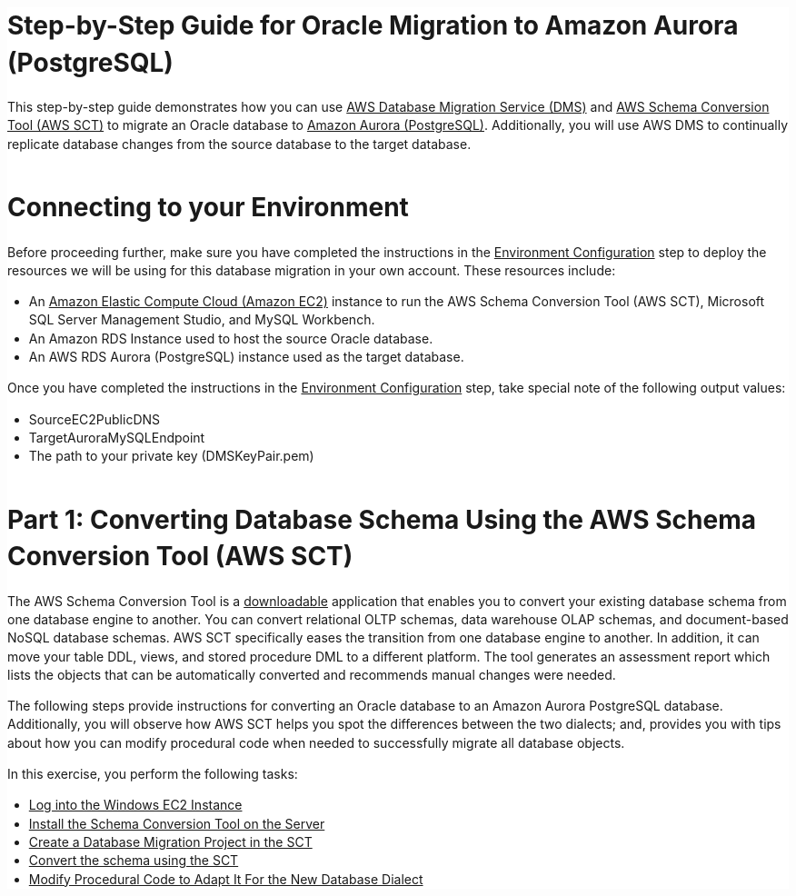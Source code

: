 # Step-by-Step Guide for Oracle Migration to Amazon Aurora (PostgreSQL)

This step-by-step guide demonstrates how you can use [AWS Database Migration Service (DMS)][aws-dms] and [AWS Schema Conversion Tool (AWS SCT)][aws-sct] to migrate an Oracle database to [Amazon Aurora (PostgreSQL)][aurora]. Additionally, you will use AWS DMS to continually replicate database changes from the source database to the target database.

# Connecting to your Environment 

Before proceeding further, make sure you have completed the instructions in the [Environment Configuration][env-config] step to deploy the resources we will be using for this database migration in your own account. These resources include:

- An [Amazon Elastic Compute Cloud (Amazon EC2)][ec2] instance to run the AWS Schema Conversion Tool (AWS SCT), Microsoft SQL Server Management Studio, and MySQL Workbench.
-	An Amazon RDS Instance used to host the source Oracle database. 
- An AWS RDS Aurora (PostgreSQL) instance used as the target database.

Once you have completed the instructions in the [Environment Configuration][env-config] step, take special note of the following output values: 

- SourceEC2PublicDNS
- TargetAuroraMySQLEndpoint
- The path to your private key (DMSKeyPair.pem)

# Part 1: Converting Database Schema Using the AWS Schema Conversion Tool (AWS SCT)

The AWS Schema Conversion Tool is a [downloadable][download-sct] application that enables you to convert your existing database schema from one database engine to another. You can convert relational OLTP schemas, data warehouse OLAP schemas, and document-based NoSQL database schemas. AWS SCT specifically eases the transition from one database engine to another. In addition, it can move your table DDL, views, and stored procedure DML to a different platform. The tool generates an assessment report which lists the objects that can be automatically converted and recommends manual changes were needed.

The following steps provide instructions for converting an Oracle database to an Amazon Aurora PostgreSQL database. Additionally, you will observe how AWS SCT helps you spot the differences between the two dialects; and, provides you with tips about how you can modify procedural code when needed to successfully migrate all database objects. 

In this exercise, you perform the following tasks:
- [Log into the Windows EC2 Instance](#log-into-the-windows-ec2-instance)
- [Install the Schema Conversion Tool on the Server](#install-the-schema-conversion-tool-on-the-server)
- [Create a Database Migration Project in the SCT](#create-a-database-migration-project)
- [Convert the schema using the SCT](#convert-the-schema)
- [Modify Procedural Code to Adapt It For the New Database Dialect](#modify-procedural-code-to-adapt-it-for-the-new-database-dialect)


[ec2-console]: <http://amzn.to/2atGc3r>
[dms-console]: https://console.aws.amazon.com/dms/
[env-config]: <https://github.com/awslabs/aws-database-migration-tools/blob/master/Blogs/AWS%20Database%20Migration%20Labs/EnvironmentConfiguration.md>
[aws-sct]: <https://aws.amazon.com/dms/schema-conversion-tool/?nc=sn&loc=2>
[aws-dms]: <https://aws.amazon.com/dms/>
[aurora]: <https://aws.amazon.com/rds/aurora/>
[ec2]: <https://aws.amazon.com/ec2/>
[vpc]: <https://aws.amazon.com/vpc/>
[download-sct]: <https://docs.aws.amazon.com/SchemaConversionTool/latest/userguide/CHAP_Installing.html>
[dms-validation]: <https://docs.aws.amazon.com/dms/latest/userguide/CHAP_Tasks.CustomizingTasks.TaskSettings.DataValidation.html>